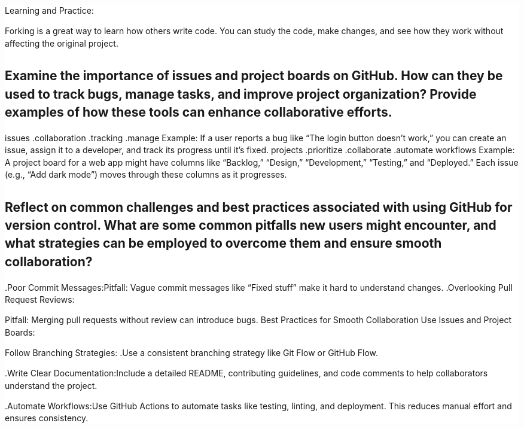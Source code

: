 Learning and Practice:

Forking is a great way to learn how others write code. You can study the code, make changes, and see how they work without affecting the original project.

## Examine the importance of issues and project boards on GitHub. How can they be used to track bugs, manage tasks, and improve project organization? Provide examples of how these tools can enhance collaborative efforts.
issues
.collaboration
.tracking
.manage
Example: If a user reports a bug like “The login button doesn’t work,” you can create an issue, assign it to a developer, and track its progress until it’s fixed.
projects
.prioritize
.collaborate
.automate workflows
Example: A project board for a web app might have columns like “Backlog,” “Design,” “Development,” “Testing,” and “Deployed.” Each issue (e.g., “Add dark mode”) moves through these columns as it progresses.
## Reflect on common challenges and best practices associated with using GitHub for version control. What are some common pitfalls new users might encounter, and what strategies can be employed to overcome them and ensure smooth collaboration?
.Poor Commit Messages:Pitfall: Vague commit messages like “Fixed stuff” make it hard to understand changes.
.Overlooking Pull Request Reviews:

Pitfall: Merging pull requests without review can introduce bugs.
Best Practices for Smooth Collaboration
Use Issues and Project Boards:

Follow Branching Strategies:
.Use a consistent branching strategy like Git Flow or GitHub Flow.

.Write Clear Documentation:Include a detailed README, contributing guidelines, and code comments to help collaborators understand the project.

.Automate Workflows:Use GitHub Actions to automate tasks like testing, linting, and deployment. This reduces manual effort and ensures consistency.

